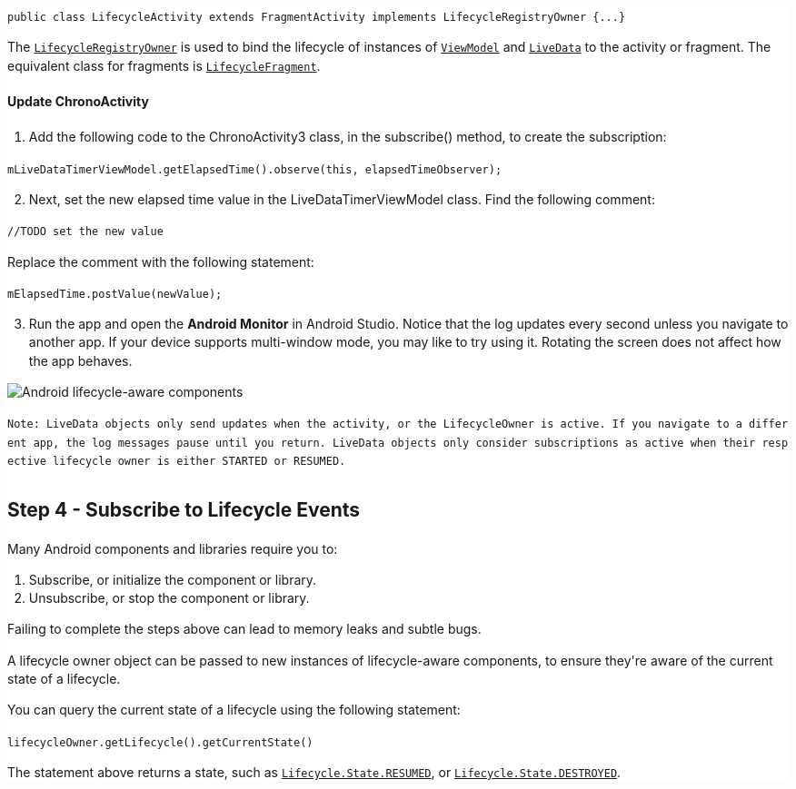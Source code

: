 ```
public class LifecycleActivity extends FragmentActivity implements LifecycleRegistryOwner {...}
```
The [`LifecycleRegistryOwner`](https://developer.android.com/reference/android/arch/lifecycle/LifecycleRegistryOwner.html) is used to bind the lifecycle of instances of [`ViewModel`](https://developer.android.com/reference/android/arch/lifecycle/ViewModel.html) and [`LiveData`](https://developer.android.com/reference/android/arch/lifecycle/LiveData.html) to the activity or fragment. The equivalent class for fragments is [`LifecycleFragment`](https://developer.android.com/reference/android/arch/lifecycle/LifecycleFragment.html).

#### Update ChronoActivity
1. Add the following code to the ChronoActivity3 class, in the subscribe() method, to create the subscription:

```
mLiveDataTimerViewModel.getElapsedTime().observe(this, elapsedTimeObserver);
```
2. Next, set the new elapsed time value in the LiveDataTimerViewModel class. Find the following comment:
```
//TODO set the new value
```
Replace the comment with the following statement:
```
mElapsedTime.postValue(newValue);
```
3. Run the app and open the **Android Monitor** in Android Studio. Notice that the log updates every second unless you navigate to another app. If your device supports multi-window mode, you may like to try using it. Rotating the screen does not affect how the app behaves.

![](https://codelabs.developers.google.com/codelabs/android-lifecycles/img/9913571bad30fed9.png "Android lifecycle-aware components")

```
Note: LiveData objects only send updates when the activity, or the LifecycleOwner is active. If you navigate to a different app, the log messages pause until you return. LiveData objects only consider subscriptions as active when their respective lifecycle owner is either STARTED or RESUMED.
```

## Step 4 - Subscribe to Lifecycle Events
Many Android components and libraries require you to:
1. Subscribe, or initialize the component or library.
2. Unsubscribe, or stop the component or library.

Failing to complete the steps above can lead to memory leaks and subtle bugs.

A lifecycle owner object can be passed to new instances of lifecycle-aware components, to ensure they're aware of the current state of a lifecycle.

You can query the current state of a lifecycle using the following statement:

```
lifecycleOwner.getLifecycle().getCurrentState()
```
The statement above returns a state, such as [`Lifecycle.State.RESUMED`](https://developer.android.com/reference/android/arch/lifecycle/Lifecycle.State.html), or [`Lifecycle.State.DESTROYED`](https://developer.android.com/reference/android/arch/lifecycle/Lifecycle.State.html).
